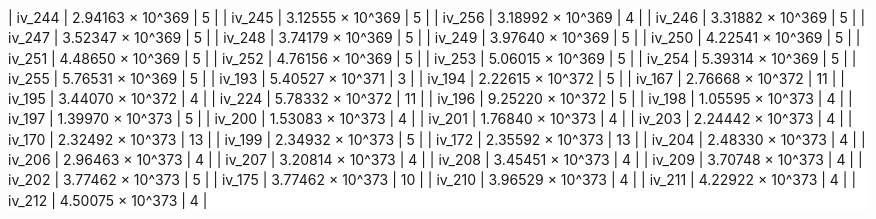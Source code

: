 | iv_244 | 2.94163 × 10^369 | 5 |
| iv_245 | 3.12555 × 10^369 | 5 |
| iv_256 | 3.18992 × 10^369 | 4 |
| iv_246 | 3.31882 × 10^369 | 5 |
| iv_247 | 3.52347 × 10^369 | 5 |
| iv_248 | 3.74179 × 10^369 | 5 |
| iv_249 | 3.97640 × 10^369 | 5 |
| iv_250 | 4.22541 × 10^369 | 5 |
| iv_251 | 4.48650 × 10^369 | 5 |
| iv_252 | 4.76156 × 10^369 | 5 |
| iv_253 | 5.06015 × 10^369 | 5 |
| iv_254 | 5.39314 × 10^369 | 5 |
| iv_255 | 5.76531 × 10^369 | 5 |
| iv_193 | 5.40527 × 10^371 | 3 |
| iv_194 | 2.22615 × 10^372 | 5 |
| iv_167 | 2.76668 × 10^372 | 11 |
| iv_195 | 3.44070 × 10^372 | 4 |
| iv_224 | 5.78332 × 10^372 | 11 |
| iv_196 | 9.25220 × 10^372 | 5 |
| iv_198 | 1.05595 × 10^373 | 4 |
| iv_197 | 1.39970 × 10^373 | 5 |
| iv_200 | 1.53083 × 10^373 | 4 |
| iv_201 | 1.76840 × 10^373 | 4 |
| iv_203 | 2.24442 × 10^373 | 4 |
| iv_170 | 2.32492 × 10^373 | 13 |
| iv_199 | 2.34932 × 10^373 | 5 |
| iv_172 | 2.35592 × 10^373 | 13 |
| iv_204 | 2.48330 × 10^373 | 4 |
| iv_206 | 2.96463 × 10^373 | 4 |
| iv_207 | 3.20814 × 10^373 | 4 |
| iv_208 | 3.45451 × 10^373 | 4 |
| iv_209 | 3.70748 × 10^373 | 4 |
| iv_202 | 3.77462 × 10^373 | 5 |
| iv_175 | 3.77462 × 10^373 | 10 |
| iv_210 | 3.96529 × 10^373 | 4 |
| iv_211 | 4.22922 × 10^373 | 4 |
| iv_212 | 4.50075 × 10^373 | 4 |